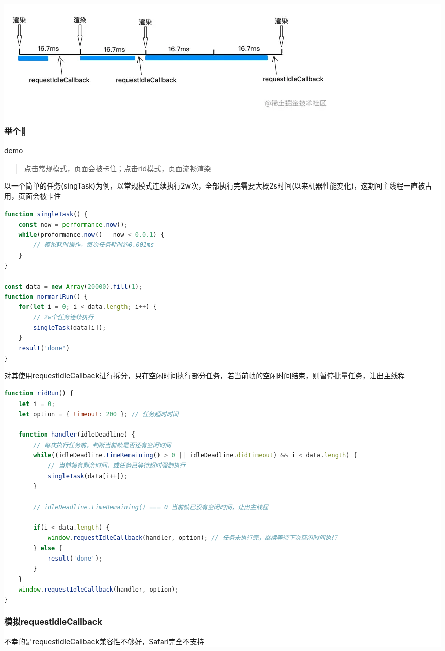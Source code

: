 ![requestIdleCallback](./images/b69a6693b9c1453186fa6b1dcb902465~tplv-k3u1fbpfcp-zoom-in-crop-mark_1512_0_0_0.png)

### 举个🌰

[demo](https://code.juejin.cn/pen/7220600966628769792)
> 点击常规模式，页面会被卡住；点击rid模式，页面流畅渲染

以一个简单的任务(singTask)为例，以常规模式连续执行2w次，全部执行完需要大概2s时间(以来机器性能变化)，这期间主线程一直被占用，页面会被卡住

```js
function singleTask() {
    const now = performance.now();
    while(proformance.now() - now < 0.0.1) {
        // 模拟耗时操作，每次任务耗时约0.001ms
    }
}

const data = new Array(20000).fill(1);
function normarlRun() {
    for(let i = 0; i < data.length; i++) {
        // 2w个任务连续执行
        singleTask(data[i]);
    }
    result('done')
}
```
对其使用requestIdleCallback进行拆分，只在空闲时间执行部分任务，若当前帧的空闲时间结束，则暂停批量任务，让出主线程
```js
function ridRun() {
    let i = 0; 
    let option = { timeout: 200 }; // 任务超时时间

    function handler(idleDeadline) {
        // 每次执行任务前，判断当前帧是否还有空闲时间
        while((idleDeadline.timeRemaining() > 0 || idleDeadline.didTimeout) && i < data.length) {
            // 当前帧有剩余时间，或任务已等待超时强制执行
            singleTask(data[i++]);
        }

        // idleDeadline.timeRemaining() === 0 当前帧已没有空闲时间，让出主线程

        if(i < data.length) {
            window.requestIdleCallback(handler, option); // 任务未执行完，继续等待下次空闲时间执行
        } else {
            result('done'); 
        }
    }
    window.requestIdleCallback(handler, option);
}
```
### 模拟requestIdleCallback
不幸的是requestIdleCallback兼容性不够好，Safari完全不支持


  [key: number]: number